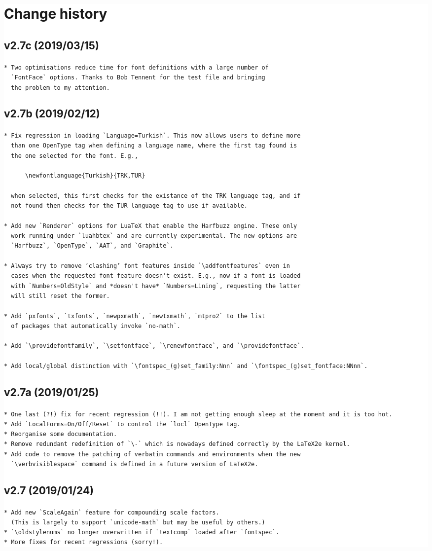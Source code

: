 Change history
==============

## v2.7c (2019/03/15)

    * Two optimisations reduce time for font definitions with a large number of
      `FontFace` options. Thanks to Bob Tennent for the test file and bringing
      the problem to my attention.


## v2.7b (2019/02/12)

    * Fix regression in loading `Language=Turkish`. This now allows users to define more
      than one OpenType tag when defining a language name, where the first tag found is
      the one selected for the font. E.g.,

          \newfontlanguage{Turkish}{TRK,TUR}

      when selected, this first checks for the existance of the TRK language tag, and if
      not found then checks for the TUR language tag to use if available.

    * Add new `Renderer` options for LuaTeX that enable the Harfbuzz engine. These only
      work running under `luahbtex` and are currently experimental. The new options are
      `Harfbuzz`, `OpenType`, `AAT`, and `Graphite`.

    * Always try to remove ‘clashing’ font features inside `\addfontfeatures` even in
      cases when the requested font feature doesn't exist. E.g., now if a font is loaded
      with `Numbers=OldStyle` and *doesn't have* `Numbers=Lining`, requesting the latter
      will still reset the former.

    * Add `pxfonts`, `txfonts`, `newpxmath`, `newtxmath`, `mtpro2` to the list
      of packages that automatically invoke `no-math`.

    * Add `\providefontfamily`, `\setfontface`, `\renewfontface`, and `\providefontface`.

    * Add local/global distinction with `\fontspec_(g)set_family:Nnn` and `\fontspec_(g)set_fontface:NNnn`.


## v2.7a (2019/01/25)

    * One last (?!) fix for recent regression (!!). I am not getting enough sleep at the moment and it is too hot.
    * Add `LocalForms=On/Off/Reset` to control the `locl` OpenType tag.
    * Reorganise some documentation.
    * Remove redundant redefinition of `\-` which is nowadays defined correctly by the LaTeX2e kernel.
    * Add code to remove the patching of verbatim commands and environments when the new
      `\verbvisiblespace` command is defined in a future version of LaTeX2e.


## v2.7 (2019/01/24)

    * Add new `ScaleAgain` feature for compounding scale factors.
      (This is largely to support `unicode-math` but may be useful by others.)
    * `\oldstylenums` no longer overwritten if `textcomp` loaded after `fontspec`.
    * More fixes for recent regressions (sorry!).
